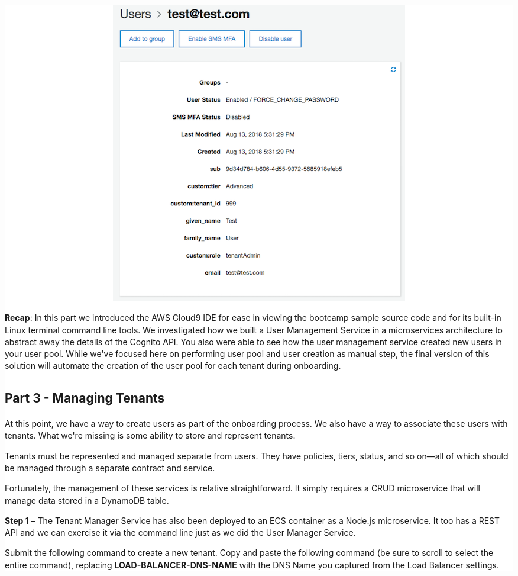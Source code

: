 <p align="center"><img src="./images/lab1/part2/cognito_user_detail.png" alt="Lab 1 Part 2 Step 9 Cognito User Detail"/></p>

**Recap**: In this part we introduced the AWS Cloud9 IDE for ease in viewing the bootcamp sample source code and for its built-in Linux terminal command line tools. We investigated how we built a User Management Service in a microservices architecture to abstract away the details of the Cognito API. You also were able to see how the user management service created new users in your user pool. While we've focused here on performing user pool and user creation as manual step, the final version of this solution will automate the creation of the user pool for each tenant during onboarding.

## Part 3 - Managing Tenants

At this point, we have a way to create users as part of the onboarding process. We also have a way to associate these users with tenants. What we're missing is some ability to store and represent tenants.

Tenants must be represented and managed separate from users. They have policies, tiers, status, and so on—all of which should be managed through a separate contract and service.

Fortunately, the management of these services is relative straightforward. It simply requires a CRUD microservice that will manage data stored in a DynamoDB table.

**Step 1** – The Tenant Manager Service has also been deployed to an ECS container as a Node.js microservice. It too has a REST API and we can exercise it via the command line just as we did the User Manager Service.

Submit the following command to create a new tenant. Copy and paste the following command (be sure to scroll to select the entire command), replacing **LOAD-BALANCER-DNS-NAME** with the DNS Name you captured from the Load Balancer settings.
